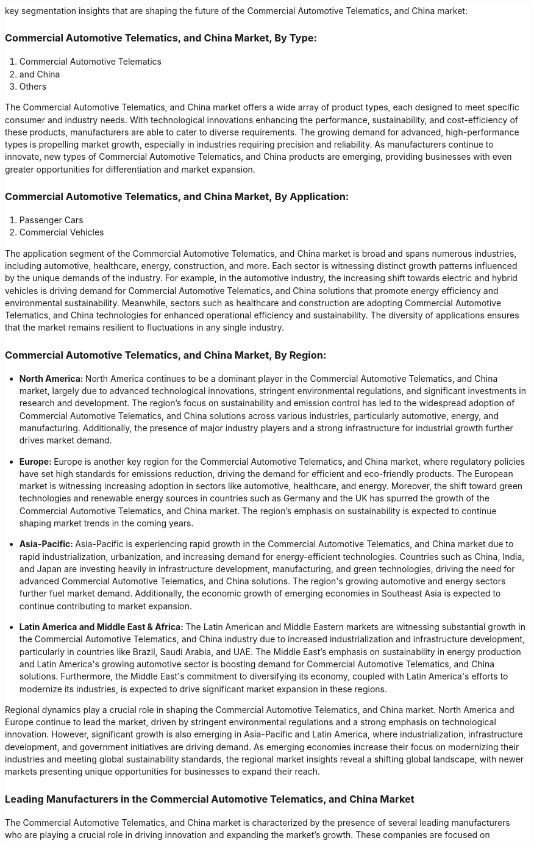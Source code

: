 key segmentation insights that are shaping the future of the Commercial Automotive Telematics, and China market:</p><h3><strong>Commercial Automotive Telematics, and China Market, By Type:<br /></strong></h3><ol><li>Commercial Automotive Telematics<li> and China<li> Others</li></ol><p>The Commercial Automotive Telematics, and China market offers a wide array of product types, each designed to meet specific consumer and industry needs. With technological innovations enhancing the performance, sustainability, and cost-efficiency of these products, manufacturers are able to cater to diverse requirements. The growing demand for advanced, high-performance types is propelling market growth, especially in industries requiring precision and reliability. As manufacturers continue to innovate, new types of Commercial Automotive Telematics, and China products are emerging, providing businesses with even greater opportunities for differentiation and market expansion.</p><h3>Commercial Automotive Telematics, and China Market,&nbsp;By Application:</h3><ol><li>Passenger Cars<li> Commercial Vehicles</li></ol><p>The application segment of the Commercial Automotive Telematics, and China market is broad and spans numerous industries, including automotive, healthcare, energy, construction, and more. Each sector is witnessing distinct growth patterns influenced by the unique demands of the industry. For example, in the automotive industry, the increasing shift towards electric and hybrid vehicles is driving demand for Commercial Automotive Telematics, and China solutions that promote energy efficiency and environmental sustainability. Meanwhile, sectors such as healthcare and construction are adopting Commercial Automotive Telematics, and China technologies for enhanced operational efficiency and sustainability. The diversity of applications ensures that the market remains resilient to fluctuations in any single industry.</p><h3>Commercial Automotive Telematics, and China Market, By Region:</h3><ul><li><p><strong>North America:&nbsp;</strong>North America continues to be a dominant player in the Commercial Automotive Telematics, and China market, largely due to advanced technological innovations, stringent environmental regulations, and significant investments in research and development. The region&rsquo;s focus on sustainability and emission control has led to the widespread adoption of Commercial Automotive Telematics, and China solutions across various industries, particularly automotive, energy, and manufacturing. Additionally, the presence of major industry players and a strong infrastructure for industrial growth further drives market demand.</p></li><li><p><strong><strong>Europe:&nbsp;</strong></strong>Europe is another key region for the Commercial Automotive Telematics, and China market, where regulatory policies have set high standards for emissions reduction, driving the demand for efficient and eco-friendly products. The European market is witnessing increasing adoption in sectors like automotive, healthcare, and energy. Moreover, the shift toward green technologies and renewable energy sources in countries such as Germany and the UK has spurred the growth of the Commercial Automotive Telematics, and China market. The region&rsquo;s emphasis on sustainability is expected to continue shaping market trends in the coming years.</p></li><li><p><strong><strong>Asia-Pacific:&nbsp;</strong></strong>Asia-Pacific is experiencing rapid growth in the Commercial Automotive Telematics, and China market due to rapid industrialization, urbanization, and increasing demand for energy-efficient technologies. Countries such as China, India, and Japan are investing heavily in infrastructure development, manufacturing, and green technologies, driving the need for advanced Commercial Automotive Telematics, and China solutions. The region's growing automotive and energy sectors further fuel market demand. Additionally, the economic growth of emerging economies in Southeast Asia is expected to continue contributing to market expansion.</p></li><li><p><strong><strong>Latin America and Middle East &amp; Africa:&nbsp;</strong></strong>The Latin American and Middle Eastern markets are witnessing substantial growth in the Commercial Automotive Telematics, and China industry due to increased industrialization and infrastructure development, particularly in countries like Brazil, Saudi Arabia, and UAE. The Middle East&rsquo;s emphasis on sustainability in energy production and Latin America's growing automotive sector is boosting demand for Commercial Automotive Telematics, and China solutions. Furthermore, the Middle East's commitment to diversifying its economy, coupled with Latin America's efforts to modernize its industries, is expected to drive significant market expansion in these regions.</p></li></ul><p>Regional dynamics play a crucial role in shaping the Commercial Automotive Telematics, and China market. North America and Europe continue to lead the market, driven by stringent environmental regulations and a strong emphasis on technological innovation. However, significant growth is also emerging in Asia-Pacific and Latin America, where industrialization, infrastructure development, and government initiatives are driving demand. As emerging economies increase their focus on modernizing their industries and meeting global sustainability standards, the regional market insights reveal a shifting global landscape, with newer markets presenting unique opportunities for businesses to expand their reach.</p><h3><strong>Leading Manufacturers in the Commercial Automotive Telematics, and China Market</strong></h3><p>The Commercial Automotive Telematics, and China market is characterized by the presence of several leading manufacturers who are playing a crucial role in driving innovation and expanding the market&rsquo;s growth. These companies are focused on